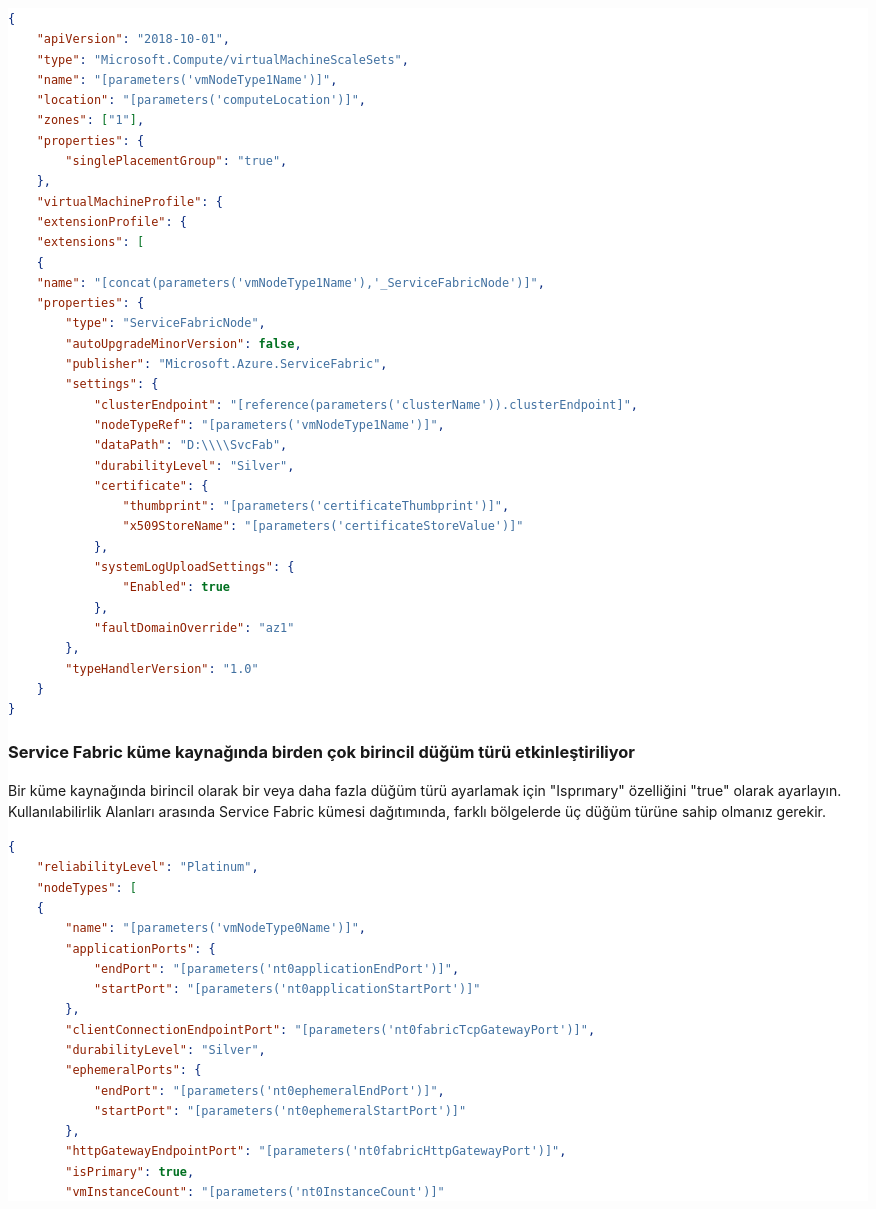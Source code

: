 ```json
{
    "apiVersion": "2018-10-01",
    "type": "Microsoft.Compute/virtualMachineScaleSets",
    "name": "[parameters('vmNodeType1Name')]",
    "location": "[parameters('computeLocation')]",
    "zones": ["1"],
    "properties": {
        "singlePlacementGroup": "true",
    },
    "virtualMachineProfile": {
    "extensionProfile": {
    "extensions": [
    {
    "name": "[concat(parameters('vmNodeType1Name'),'_ServiceFabricNode')]",
    "properties": {
        "type": "ServiceFabricNode",
        "autoUpgradeMinorVersion": false,
        "publisher": "Microsoft.Azure.ServiceFabric",
        "settings": {
            "clusterEndpoint": "[reference(parameters('clusterName')).clusterEndpoint]",
            "nodeTypeRef": "[parameters('vmNodeType1Name')]",
            "dataPath": "D:\\\\SvcFab",
            "durabilityLevel": "Silver",
            "certificate": {
                "thumbprint": "[parameters('certificateThumbprint')]",
                "x509StoreName": "[parameters('certificateStoreValue')]"
            },
            "systemLogUploadSettings": {
                "Enabled": true
            },
            "faultDomainOverride": "az1"
        },
        "typeHandlerVersion": "1.0"
    }
}
```

### <a name="enabling-multiple-primary-node-types-in-the-service-fabric-cluster-resource"></a>Service Fabric küme kaynağında birden çok birincil düğüm türü etkinleştiriliyor
Bir küme kaynağında birincil olarak bir veya daha fazla düğüm türü ayarlamak için "Isprımary" özelliğini "true" olarak ayarlayın. Kullanılabilirlik Alanları arasında Service Fabric kümesi dağıtımında, farklı bölgelerde üç düğüm türüne sahip olmanız gerekir.

```json
{
    "reliabilityLevel": "Platinum",
    "nodeTypes": [
    {
        "name": "[parameters('vmNodeType0Name')]",
        "applicationPorts": {
            "endPort": "[parameters('nt0applicationEndPort')]",
            "startPort": "[parameters('nt0applicationStartPort')]"
        },
        "clientConnectionEndpointPort": "[parameters('nt0fabricTcpGatewayPort')]",
        "durabilityLevel": "Silver",
        "ephemeralPorts": {
            "endPort": "[parameters('nt0ephemeralEndPort')]",
            "startPort": "[parameters('nt0ephemeralStartPort')]"
        },
        "httpGatewayEndpointPort": "[parameters('nt0fabricHttpGatewayPort')]",
        "isPrimary": true,
        "vmInstanceCount": "[parameters('nt0InstanceCount')]"
```

[sf-architecture]: ./media/service-fabric-cross-availability-zones/sf-cross-az-topology.png
[sf-multi-az-arch]: ./media/service-fabric-cross-availability-zones/sf-multi-az-topology.png
[sf-multi-az-nodes]: ./media/service-fabric-cross-availability-zones/sf-multi-az-nodes.png